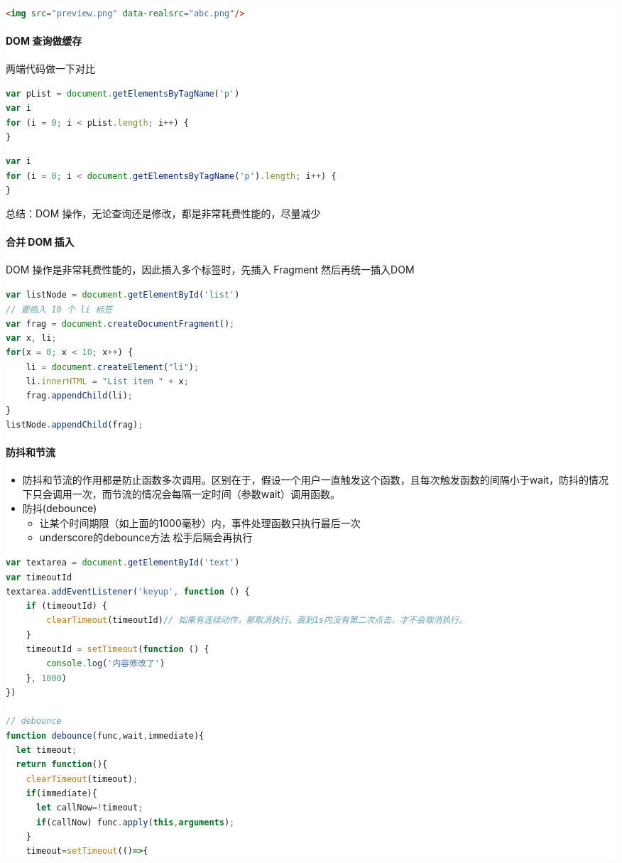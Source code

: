 ```html
<img src="preview.png" data-realsrc="abc.png"/>
```

#### DOM 查询做缓存

两端代码做一下对比

```js
var pList = document.getElementsByTagName('p')
var i
for (i = 0; i < pList.length; i++) {
}
```

```js
var i
for (i = 0; i < document.getElementsByTagName('p').length; i++) {
}
```

总结：DOM 操作，无论查询还是修改，都是非常耗费性能的，尽量减少

#### 合并 DOM 插入

DOM 操作是非常耗费性能的，因此插入多个标签时，先插入 Fragment 然后再统一插入DOM

```js
var listNode = document.getElementById('list')
// 要插入 10 个 li 标签
var frag = document.createDocumentFragment();
var x, li;
for(x = 0; x < 10; x++) {
    li = document.createElement("li");
    li.innerHTML = "List item " + x;
    frag.appendChild(li);
}
listNode.appendChild(frag);
```

<mark-check id="fangdoujieliu"></mark-check>

#### 防抖和节流
- 防抖和节流的作用都是防止函数多次调用。区别在于，假设一个用户一直触发这个函数，且每次触发函数的间隔小于wait，防抖的情况下只会调用一次，而节流的情况会每隔一定时间（参数wait）调用函数。
- <highlight-box>防抖(debounce)</highlight-box>
  - <highlight-box>让某个时间期限（如上面的1000毫秒）内，事件处理函数只执行最后一次</highlight-box>
  - underscore的debounce方法 松手后隔会再执行
```js
var textarea = document.getElementById('text')
var timeoutId
textarea.addEventListener('keyup', function () {
    if (timeoutId) {
        clearTimeout(timeoutId)// 如果有连续动作，那取消执行。直到1s内没有第二次点击，才不会取消执行。
    }
    timeoutId = setTimeout(function () {
        console.log('内容修改了')
    }, 1000)
})

// debounce
function debounce(func,wait,immediate){
  let timeout;
  return function(){
    clearTimeout(timeout);
    if(immediate){
      let callNow=!timeout;
      if(callNow) func.apply(this,arguments);
    }
    timeout=setTimeout(()=>{
```